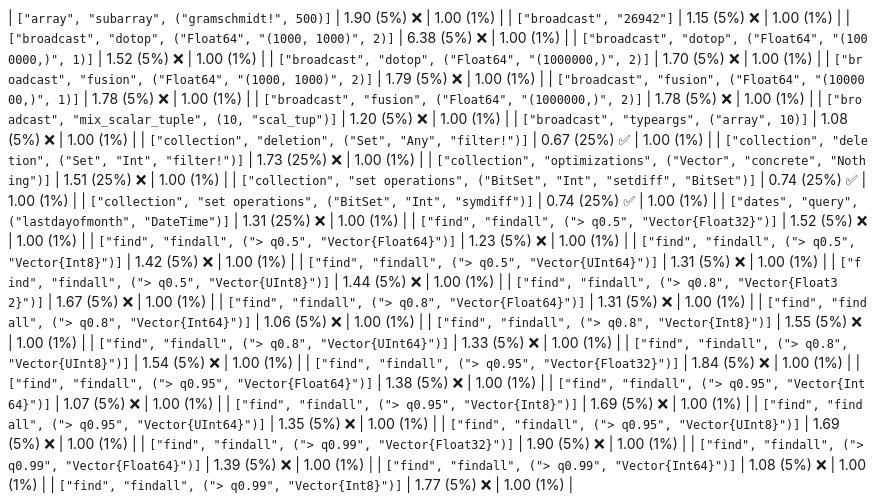 | `["array", "subarray", ("gramschmidt!", 500)]` | 1.90 (5%) :x: | 1.00 (1%)  |
| `["broadcast", "26942"]` | 1.15 (5%) :x: | 1.00 (1%)  |
| `["broadcast", "dotop", ("Float64", "(1000, 1000)", 2)]` | 6.38 (5%) :x: | 1.00 (1%)  |
| `["broadcast", "dotop", ("Float64", "(1000000,)", 1)]` | 1.52 (5%) :x: | 1.00 (1%)  |
| `["broadcast", "dotop", ("Float64", "(1000000,)", 2)]` | 1.70 (5%) :x: | 1.00 (1%)  |
| `["broadcast", "fusion", ("Float64", "(1000, 1000)", 2)]` | 1.79 (5%) :x: | 1.00 (1%)  |
| `["broadcast", "fusion", ("Float64", "(1000000,)", 1)]` | 1.78 (5%) :x: | 1.00 (1%)  |
| `["broadcast", "fusion", ("Float64", "(1000000,)", 2)]` | 1.78 (5%) :x: | 1.00 (1%)  |
| `["broadcast", "mix_scalar_tuple", (10, "scal_tup")]` | 1.20 (5%) :x: | 1.00 (1%)  |
| `["broadcast", "typeargs", ("array", 10)]` | 1.08 (5%) :x: | 1.00 (1%)  |
| `["collection", "deletion", ("Set", "Any", "filter!")]` | 0.67 (25%) :white_check_mark: | 1.00 (1%)  |
| `["collection", "deletion", ("Set", "Int", "filter!")]` | 1.73 (25%) :x: | 1.00 (1%)  |
| `["collection", "optimizations", ("Vector", "concrete", "Nothing")]` | 1.51 (25%) :x: | 1.00 (1%)  |
| `["collection", "set operations", ("BitSet", "Int", "setdiff", "BitSet")]` | 0.74 (25%) :white_check_mark: | 1.00 (1%)  |
| `["collection", "set operations", ("BitSet", "Int", "symdiff")]` | 0.74 (25%) :white_check_mark: | 1.00 (1%)  |
| `["dates", "query", ("lastdayofmonth", "DateTime")]` | 1.31 (25%) :x: | 1.00 (1%)  |
| `["find", "findall", ("> q0.5", "Vector{Float32}")]` | 1.52 (5%) :x: | 1.00 (1%)  |
| `["find", "findall", ("> q0.5", "Vector{Float64}")]` | 1.23 (5%) :x: | 1.00 (1%)  |
| `["find", "findall", ("> q0.5", "Vector{Int8}")]` | 1.42 (5%) :x: | 1.00 (1%)  |
| `["find", "findall", ("> q0.5", "Vector{UInt64}")]` | 1.31 (5%) :x: | 1.00 (1%)  |
| `["find", "findall", ("> q0.5", "Vector{UInt8}")]` | 1.44 (5%) :x: | 1.00 (1%)  |
| `["find", "findall", ("> q0.8", "Vector{Float32}")]` | 1.67 (5%) :x: | 1.00 (1%)  |
| `["find", "findall", ("> q0.8", "Vector{Float64}")]` | 1.31 (5%) :x: | 1.00 (1%)  |
| `["find", "findall", ("> q0.8", "Vector{Int64}")]` | 1.06 (5%) :x: | 1.00 (1%)  |
| `["find", "findall", ("> q0.8", "Vector{Int8}")]` | 1.55 (5%) :x: | 1.00 (1%)  |
| `["find", "findall", ("> q0.8", "Vector{UInt64}")]` | 1.33 (5%) :x: | 1.00 (1%)  |
| `["find", "findall", ("> q0.8", "Vector{UInt8}")]` | 1.54 (5%) :x: | 1.00 (1%)  |
| `["find", "findall", ("> q0.95", "Vector{Float32}")]` | 1.84 (5%) :x: | 1.00 (1%)  |
| `["find", "findall", ("> q0.95", "Vector{Float64}")]` | 1.38 (5%) :x: | 1.00 (1%)  |
| `["find", "findall", ("> q0.95", "Vector{Int64}")]` | 1.07 (5%) :x: | 1.00 (1%)  |
| `["find", "findall", ("> q0.95", "Vector{Int8}")]` | 1.69 (5%) :x: | 1.00 (1%)  |
| `["find", "findall", ("> q0.95", "Vector{UInt64}")]` | 1.35 (5%) :x: | 1.00 (1%)  |
| `["find", "findall", ("> q0.95", "Vector{UInt8}")]` | 1.69 (5%) :x: | 1.00 (1%)  |
| `["find", "findall", ("> q0.99", "Vector{Float32}")]` | 1.90 (5%) :x: | 1.00 (1%)  |
| `["find", "findall", ("> q0.99", "Vector{Float64}")]` | 1.39 (5%) :x: | 1.00 (1%)  |
| `["find", "findall", ("> q0.99", "Vector{Int64}")]` | 1.08 (5%) :x: | 1.00 (1%)  |
| `["find", "findall", ("> q0.99", "Vector{Int8}")]` | 1.77 (5%) :x: | 1.00 (1%)  |